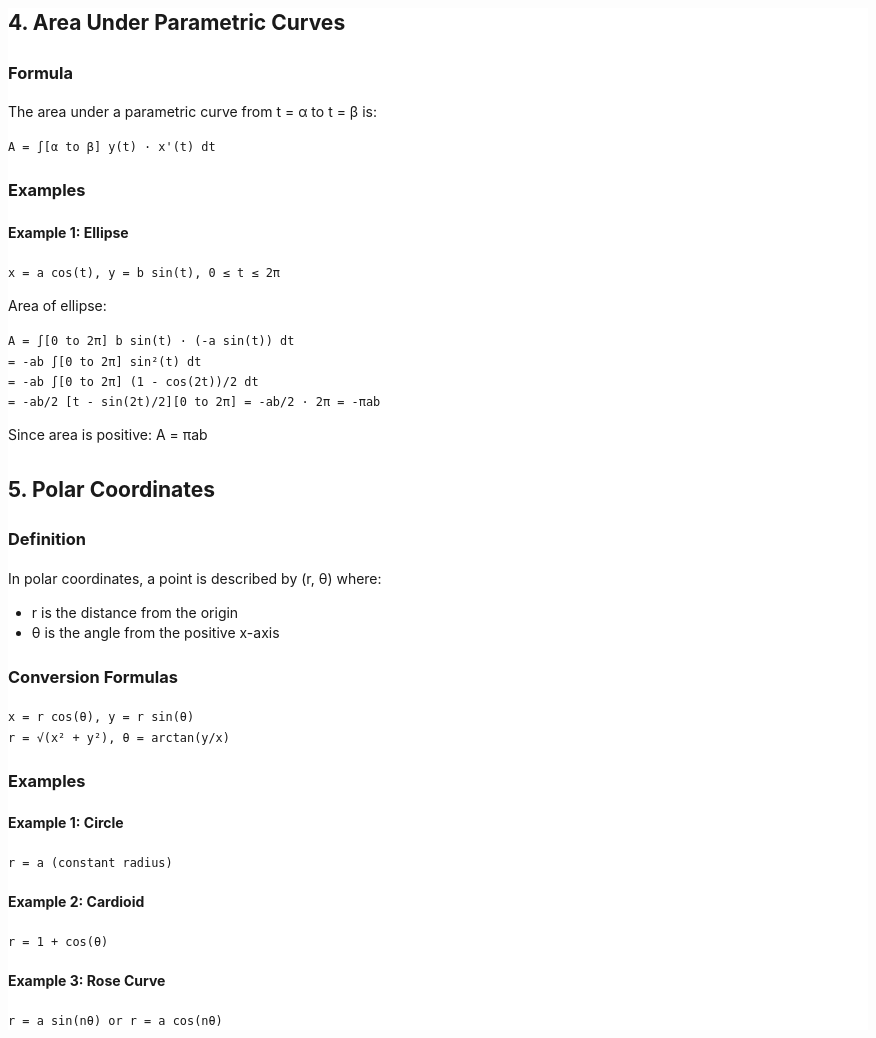 ## 4. Area Under Parametric Curves

### Formula
The area under a parametric curve from t = α to t = β is:

```
A = ∫[α to β] y(t) · x'(t) dt
```

### Examples

#### Example 1: Ellipse
```
x = a cos(t), y = b sin(t), 0 ≤ t ≤ 2π
```

Area of ellipse:
```
A = ∫[0 to 2π] b sin(t) · (-a sin(t)) dt
= -ab ∫[0 to 2π] sin²(t) dt
= -ab ∫[0 to 2π] (1 - cos(2t))/2 dt
= -ab/2 [t - sin(2t)/2][0 to 2π] = -ab/2 · 2π = -πab
```

Since area is positive: A = πab

## 5. Polar Coordinates

### Definition
In polar coordinates, a point is described by (r, θ) where:
- r is the distance from the origin
- θ is the angle from the positive x-axis

### Conversion Formulas
```
x = r cos(θ), y = r sin(θ)
r = √(x² + y²), θ = arctan(y/x)
```

### Examples

#### Example 1: Circle
```
r = a (constant radius)
```

#### Example 2: Cardioid
```
r = 1 + cos(θ)
```

#### Example 3: Rose Curve
```
r = a sin(nθ) or r = a cos(nθ)
```
